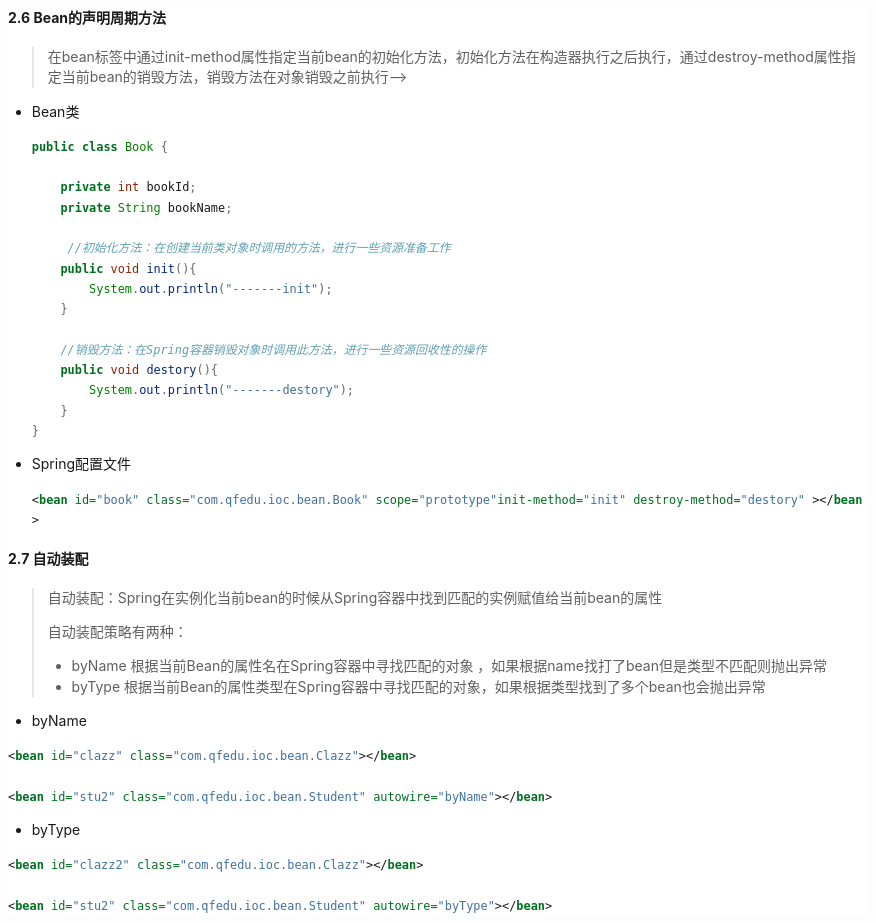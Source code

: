 

#### 2.6 Bean的声明周期方法

> 在bean标签中通过init-method属性指定当前bean的初始化方法，初始化方法在构造器执行之后执行，通过destroy-method属性指定当前bean的销毁方法，销毁方法在对象销毁之前执行-->

- Bean类

  ```java
  public class Book {
  
      private int bookId;
      private String bookName;
  
       //初始化方法：在创建当前类对象时调用的方法，进行一些资源准备工作
      public void init(){
          System.out.println("-------init");
      }
  
      //销毁方法：在Spring容器销毁对象时调用此方法，进行一些资源回收性的操作
      public void destory(){
          System.out.println("-------destory");
      }
  }
  ```

- Spring配置文件

  ```xml
  <bean id="book" class="com.qfedu.ioc.bean.Book" scope="prototype"init-method="init" destroy-method="destory" ></bean>
  ```

#### 2.7 自动装配

> 自动装配：Spring在实例化当前bean的时候从Spring容器中找到匹配的实例赋值给当前bean的属性
>
> 自动装配策略有两种：
>
> - byName  根据当前Bean的属性名在Spring容器中寻找匹配的对象 ，如果根据name找打了bean但是类型不匹配则抛出异常
> - byType  根据当前Bean的属性类型在Spring容器中寻找匹配的对象，如果根据类型找到了多个bean也会抛出异常

- byName

```xml
<bean id="clazz" class="com.qfedu.ioc.bean.Clazz"></bean>

<bean id="stu2" class="com.qfedu.ioc.bean.Student" autowire="byName"></bean>
```

- byType

```xml
<bean id="clazz2" class="com.qfedu.ioc.bean.Clazz"></bean>

<bean id="stu2" class="com.qfedu.ioc.bean.Student" autowire="byType"></bean>
```
